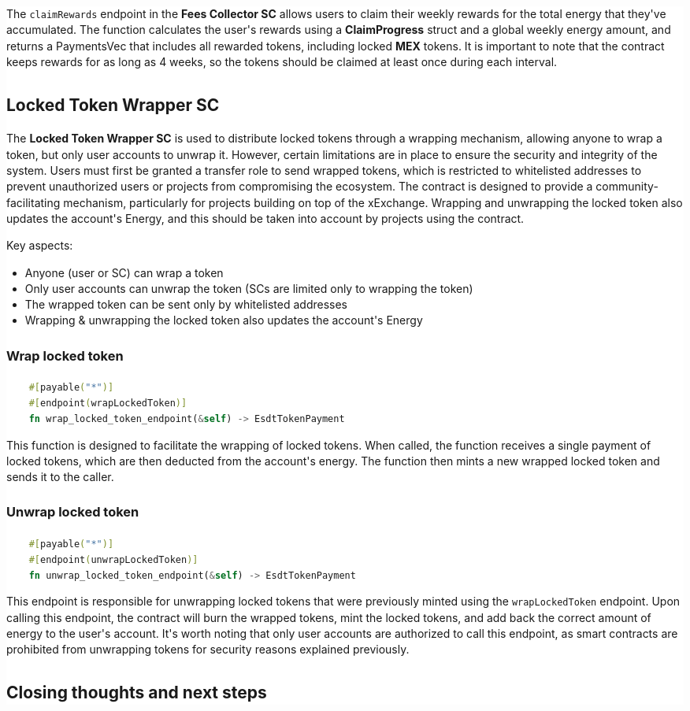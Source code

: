 The `claimRewards` endpoint in the __Fees Collector SC__ allows users to claim their weekly rewards for the total energy that they've accumulated. The function calculates the user's rewards using a __ClaimProgress__ struct and a global weekly energy amount, and returns a PaymentsVec that includes all rewarded tokens, including locked __MEX__ tokens. It is important to note that the contract keeps rewards for as long as 4 weeks, so the tokens should be claimed at least once during each interval.

[comment]: # (mx-context-auto)

## Locked Token Wrapper SC

The __Locked Token Wrapper SC__ is used to distribute locked tokens through a wrapping mechanism, allowing anyone to wrap a token, but only user accounts to unwrap it. However, certain limitations are in place to ensure the security and integrity of the system. Users must first be granted a transfer role to send wrapped tokens, which is restricted to whitelisted addresses to prevent unauthorized users or projects from compromising the ecosystem. The contract is designed to provide a community-facilitating mechanism, particularly for projects building on top of the xExchange. Wrapping and unwrapping the locked token also updates the account's Energy, and this should be taken into account by projects using the contract.

Key aspects:
- Anyone (user or SC) can wrap a token
- Only user accounts can unwrap the token (SCs are limited only to wrapping the token)
- The wrapped token can be sent only by whitelisted addresses
- Wrapping & unwrapping the locked token also updates the account's Energy

[comment]: # (mx-context-auto)

### Wrap locked token

```rust
    #[payable("*")]
    #[endpoint(wrapLockedToken)]
    fn wrap_locked_token_endpoint(&self) -> EsdtTokenPayment
```

This function is designed to facilitate the wrapping of locked tokens. When called, the function receives a single payment of locked tokens, which are then deducted from the account's energy. The function then mints a new wrapped locked token and sends it to the caller.

[comment]: # (mx-context-auto)

### Unwrap locked token

```rust
    #[payable("*")]
    #[endpoint(unwrapLockedToken)]
    fn unwrap_locked_token_endpoint(&self) -> EsdtTokenPayment
```

This endpoint is responsible for unwrapping locked tokens that were previously minted using the `wrapLockedToken` endpoint. Upon calling this endpoint, the contract will burn the wrapped tokens, mint the locked tokens, and add back the correct amount of energy to the user's account. It's worth noting that only user accounts are authorized to call this endpoint, as smart contracts are prohibited from unwrapping tokens for security reasons explained previously.

[comment]: # (mx-context-auto)

## **Closing thoughts and next steps**


[comment]: # (mx-abstract)
